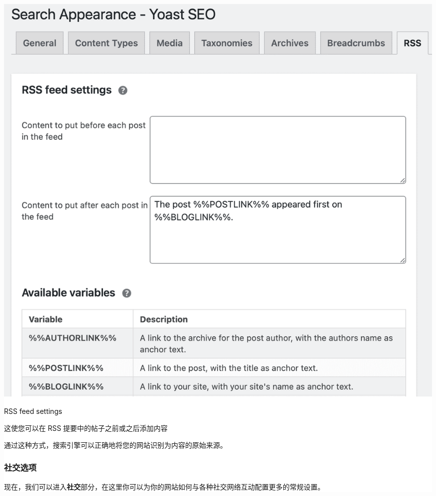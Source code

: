 ![Yoast SEO RSS feed section](img/f1f38106d5a16c6112f16ed19a4c8123.png)

RSS feed settings



这使您可以在 RSS 提要中的帖子之前或之后添加内容

通过这种方式，搜索引擎可以正确地将您的网站识别为内容的原始来源。

### 社交选项

现在，我们可以进入**社交**部分，在这里你可以为你的网站如何与各种社交网络互动配置更多的常规设置。
